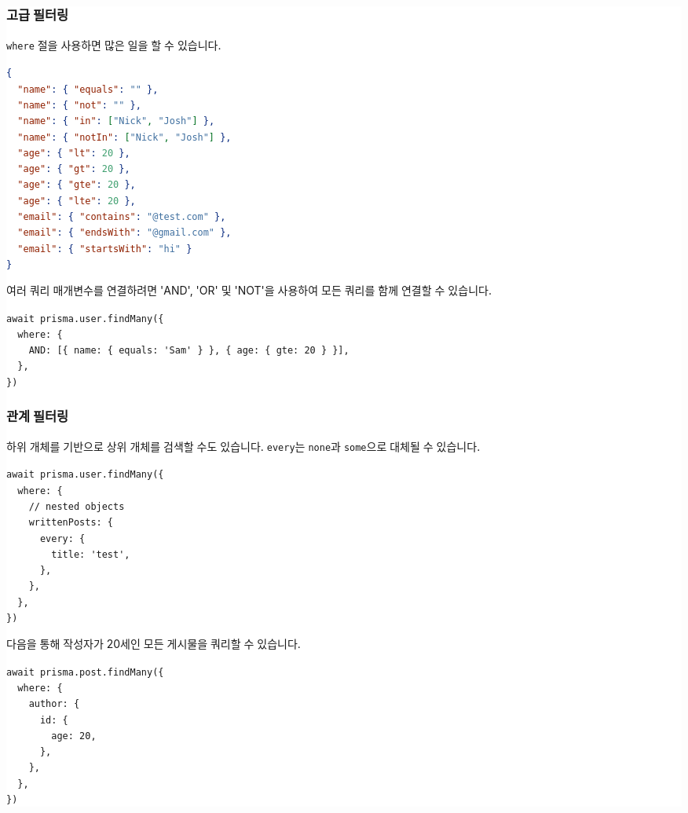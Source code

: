 ### 고급 필터링

`where` 절을 사용하면 많은 일을 할 수 있습니다.

```json
{
  "name": { "equals": "" },
  "name": { "not": "" },
  "name": { "in": ["Nick", "Josh"] },
  "name": { "notIn": ["Nick", "Josh"] },
  "age": { "lt": 20 },
  "age": { "gt": 20 },
  "age": { "gte": 20 },
  "age": { "lte": 20 },
  "email": { "contains": "@test.com" },
  "email": { "endsWith": "@gmail.com" },
  "email": { "startsWith": "hi" }
}
```

여러 쿼리 매개변수를 연결하려면 'AND', 'OR' 및 'NOT'을 사용하여 모든 쿼리를 함께 연결할 수 있습니다.

```ts[index.ts]
await prisma.user.findMany({
  where: {
    AND: [{ name: { equals: 'Sam' } }, { age: { gte: 20 } }],
  },
})
```

### 관계 필터링

하위 개체를 기반으로 상위 개체를 검색할 수도 있습니다. `every`는 `none`과 `some`으로 대체될 수 있습니다.

```ts[index.ts]
await prisma.user.findMany({
  where: {
    // nested objects
    writtenPosts: {
      every: {
        title: 'test',
      },
    },
  },
})
```

다음을 통해 작성자가 20세인 모든 게시물을 쿼리할 수 있습니다.

```ts[index.ts]
await prisma.post.findMany({
  where: {
    author: {
      id: {
        age: 20,
      },
    },
  },
})
```
